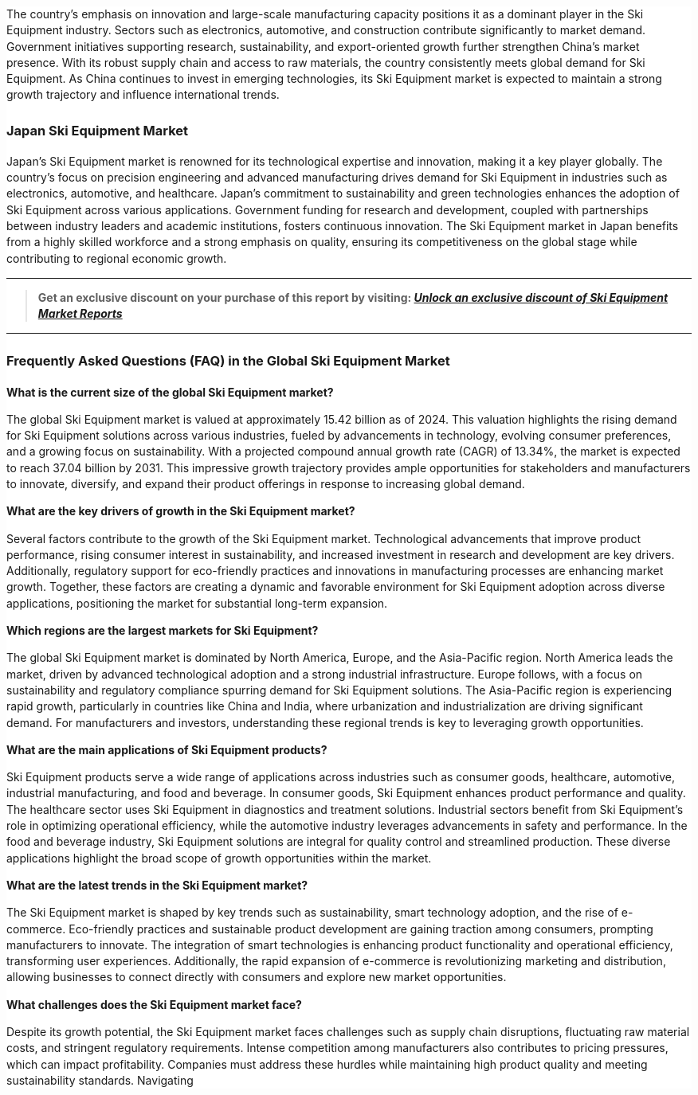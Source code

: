 The country&rsquo;s emphasis on innovation and large-scale manufacturing capacity positions it as a dominant player in the Ski Equipment industry. Sectors such as electronics, automotive, and construction contribute significantly to market demand. Government initiatives supporting research, sustainability, and export-oriented growth further strengthen China&rsquo;s market presence. With its robust supply chain and access to raw materials, the country consistently meets global demand for Ski Equipment. As China continues to invest in emerging technologies, its Ski Equipment market is expected to maintain a strong growth trajectory and influence international trends.</p><h3>Japan Ski Equipment Market</h3><p>Japan&rsquo;s Ski Equipment market is renowned for its technological expertise and innovation, making it a key player globally. The country&rsquo;s focus on precision engineering and advanced manufacturing drives demand for Ski Equipment in industries such as electronics, automotive, and healthcare. Japan&rsquo;s commitment to sustainability and green technologies enhances the adoption of Ski Equipment across various applications. Government funding for research and development, coupled with partnerships between industry leaders and academic institutions, fosters continuous innovation. The Ski Equipment market in Japan benefits from a highly skilled workforce and a strong emphasis on quality, ensuring its competitiveness on the global stage while contributing to regional economic growth.</p><hr /><blockquote><p><strong>Get an exclusive discount on your purchase of this report by visiting: <em><a href="://marketresearchpulse.com/ask-for-discount/58873?utm_source=Github&amp;utm_medium=0111">Unlock an exclusive discount of Ski Equipment Market Reports</a></em>&nbsp;</strong></p></blockquote><hr /><h3>Frequently Asked Questions (FAQ) in the Global Ski Equipment Market</h3><p><strong>What is the current size of the global Ski Equipment market?</strong></p><p>The global Ski Equipment market is valued at approximately 15.42 billion as of 2024. This valuation highlights the rising demand for Ski Equipment solutions across various industries, fueled by advancements in technology, evolving consumer preferences, and a growing focus on sustainability. With a projected compound annual growth rate (CAGR) of 13.34%, the market is expected to reach 37.04 billion by 2031. This impressive growth trajectory provides ample opportunities for stakeholders and manufacturers to innovate, diversify, and expand their product offerings in response to increasing global demand.</p><p><strong>What are the key drivers of growth in the Ski Equipment market?</strong></p><p>Several factors contribute to the growth of the Ski Equipment market. Technological advancements that improve product performance, rising consumer interest in sustainability, and increased investment in research and development are key drivers. Additionally, regulatory support for eco-friendly practices and innovations in manufacturing processes are enhancing market growth. Together, these factors are creating a dynamic and favorable environment for Ski Equipment adoption across diverse applications, positioning the market for substantial long-term expansion.</p><p><strong>Which regions are the largest markets for Ski Equipment?</strong></p><p>The global Ski Equipment market is dominated by North America, Europe, and the Asia-Pacific region. North America leads the market, driven by advanced technological adoption and a strong industrial infrastructure. Europe follows, with a focus on sustainability and regulatory compliance spurring demand for Ski Equipment solutions. The Asia-Pacific region is experiencing rapid growth, particularly in countries like China and India, where urbanization and industrialization are driving significant demand. For manufacturers and investors, understanding these regional trends is key to leveraging growth opportunities.</p><p><strong>What are the main applications of Ski Equipment products?</strong></p><p>Ski Equipment products serve a wide range of applications across industries such as consumer goods, healthcare, automotive, industrial manufacturing, and food and beverage. In consumer goods, Ski Equipment enhances product performance and quality. The healthcare sector uses Ski Equipment in diagnostics and treatment solutions. Industrial sectors benefit from Ski Equipment&rsquo;s role in optimizing operational efficiency, while the automotive industry leverages advancements in safety and performance. In the food and beverage industry, Ski Equipment solutions are integral for quality control and streamlined production. These diverse applications highlight the broad scope of growth opportunities within the market.</p><p><strong>What are the latest trends in the Ski Equipment market?</strong></p><p>The Ski Equipment market is shaped by key trends such as sustainability, smart technology adoption, and the rise of e-commerce. Eco-friendly practices and sustainable product development are gaining traction among consumers, prompting manufacturers to innovate. The integration of smart technologies is enhancing product functionality and operational efficiency, transforming user experiences. Additionally, the rapid expansion of e-commerce is revolutionizing marketing and distribution, allowing businesses to connect directly with consumers and explore new market opportunities.</p><p><strong>What challenges does the Ski Equipment market face?</strong></p><p>Despite its growth potential, the Ski Equipment market faces challenges such as supply chain disruptions, fluctuating raw material costs, and stringent regulatory requirements. Intense competition among manufacturers also contributes to pricing pressures, which can impact profitability. Companies must address these hurdles while maintaining high product quality and meeting sustainability standards. Navigating